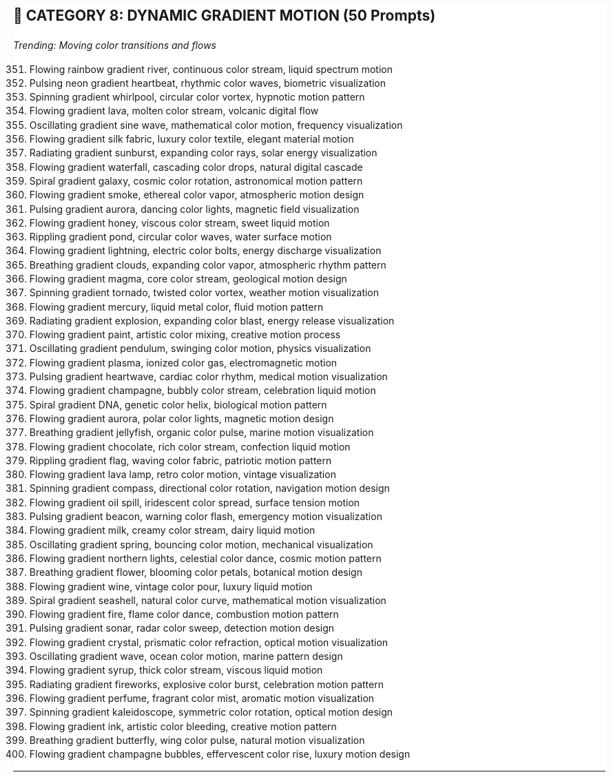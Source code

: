 
## 🎨 CATEGORY 8: DYNAMIC GRADIENT MOTION (50 Prompts)
*Trending: Moving color transitions and flows*

351. Flowing rainbow gradient river, continuous color stream, liquid spectrum motion
352. Pulsing neon gradient heartbeat, rhythmic color waves, biometric visualization
353. Spinning gradient whirlpool, circular color vortex, hypnotic motion pattern
354. Flowing gradient lava, molten color stream, volcanic digital flow
355. Oscillating gradient sine wave, mathematical color motion, frequency visualization
356. Flowing gradient silk fabric, luxury color textile, elegant material motion
357. Radiating gradient sunburst, expanding color rays, solar energy visualization
358. Flowing gradient waterfall, cascading color drops, natural digital cascade
359. Spiral gradient galaxy, cosmic color rotation, astronomical motion pattern
360. Flowing gradient smoke, ethereal color vapor, atmospheric motion design
361. Pulsing gradient aurora, dancing color lights, magnetic field visualization
362. Flowing gradient honey, viscous color stream, sweet liquid motion
363. Rippling gradient pond, circular color waves, water surface motion
364. Flowing gradient lightning, electric color bolts, energy discharge visualization
365. Breathing gradient clouds, expanding color vapor, atmospheric rhythm pattern
366. Flowing gradient magma, core color stream, geological motion design
367. Spinning gradient tornado, twisted color vortex, weather motion visualization
368. Flowing gradient mercury, liquid metal color, fluid motion pattern
369. Radiating gradient explosion, expanding color blast, energy release visualization
370. Flowing gradient paint, artistic color mixing, creative motion process
371. Oscillating gradient pendulum, swinging color motion, physics visualization
372. Flowing gradient plasma, ionized color gas, electromagnetic motion
373. Pulsing gradient heartwave, cardiac color rhythm, medical motion visualization
374. Flowing gradient champagne, bubbly color stream, celebration liquid motion
375. Spiral gradient DNA, genetic color helix, biological motion pattern
376. Flowing gradient aurora, polar color lights, magnetic motion design
377. Breathing gradient jellyfish, organic color pulse, marine motion visualization
378. Flowing gradient chocolate, rich color stream, confection liquid motion
379. Rippling gradient flag, waving color fabric, patriotic motion pattern
380. Flowing gradient lava lamp, retro color motion, vintage visualization
381. Spinning gradient compass, directional color rotation, navigation motion design
382. Flowing gradient oil spill, iridescent color spread, surface tension motion
383. Pulsing gradient beacon, warning color flash, emergency motion visualization
384. Flowing gradient milk, creamy color stream, dairy liquid motion
385. Oscillating gradient spring, bouncing color motion, mechanical visualization
386. Flowing gradient northern lights, celestial color dance, cosmic motion pattern
387. Breathing gradient flower, blooming color petals, botanical motion design
388. Flowing gradient wine, vintage color pour, luxury liquid motion
389. Spiral gradient seashell, natural color curve, mathematical motion visualization
390. Flowing gradient fire, flame color dance, combustion motion pattern
391. Pulsing gradient sonar, radar color sweep, detection motion design
392. Flowing gradient crystal, prismatic color refraction, optical motion visualization
393. Oscillating gradient wave, ocean color motion, marine pattern design
394. Flowing gradient syrup, thick color stream, viscous liquid motion
395. Radiating gradient fireworks, explosive color burst, celebration motion pattern
396. Flowing gradient perfume, fragrant color mist, aromatic motion visualization
397. Spinning gradient kaleidoscope, symmetric color rotation, optical motion design
398. Flowing gradient ink, artistic color bleeding, creative motion pattern
399. Breathing gradient butterfly, wing color pulse, natural motion visualization
400. Flowing gradient champagne bubbles, effervescent color rise, luxury motion design

---